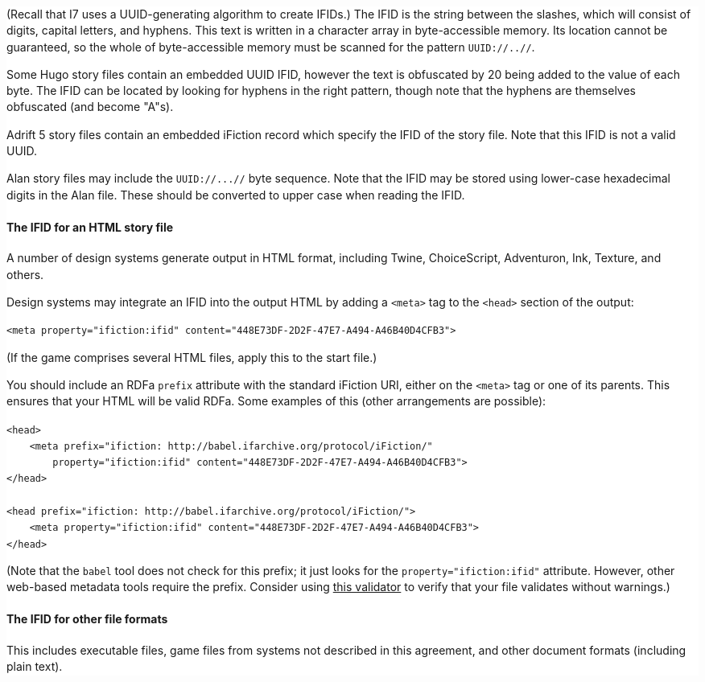 (Recall that I7 uses a UUID-generating algorithm to create IFIDs.)
The IFID is the string between the slashes, which will consist of
digits, capital letters, and hyphens.
This text is written in a character array in byte-accessible memory.
Its location cannot be guaranteed, so the whole of byte-accessible
memory must be scanned for the pattern `UUID://..//`.

Some Hugo story files contain an embedded UUID IFID, however the text is
obfuscated by 20 being added to the value of each byte. The IFID can be
located by looking for hyphens in the right pattern, though note that the
hyphens are themselves obfuscated (and become "A"s).

Adrift 5 story files contain an embedded iFiction record which specify the
IFID of the story file. Note that this IFID is not a valid UUID.

Alan story files may include the `UUID://...//` byte sequence. Note that
the IFID may be stored using lower-case hexadecimal digits in the Alan file.
These should be converted to upper case when reading the IFID.

#### The IFID for an HTML story file

A number of design systems generate output in HTML format, including
Twine, ChoiceScript, Adventuron, Ink, Texture, and others.

Design systems may integrate an IFID into the output HTML by adding a
`<meta>` tag to the `<head>` section of the output:

	<meta property="ifiction:ifid" content="448E73DF-2D2F-47E7-A494-A46B40D4CFB3">

(If the game comprises several HTML files, apply this to the start file.)

You should include an RDFa `prefix` attribute with the standard iFiction
URI, either on the `<meta>` tag or one of its parents. This ensures that
your HTML will be valid RDFa. Some examples of this (other arrangements
are possible):

	<head>
		<meta prefix="ifiction: http://babel.ifarchive.org/protocol/iFiction/"
			property="ifiction:ifid" content="448E73DF-2D2F-47E7-A494-A46B40D4CFB3">
	</head>

	<head prefix="ifiction: http://babel.ifarchive.org/protocol/iFiction/">
		<meta property="ifiction:ifid" content="448E73DF-2D2F-47E7-A494-A46B40D4CFB3">
	</head>

(Note that the `babel` tool does not check for this prefix; it just looks
for the `property="ifiction:ifid"` attribute. However, other web-based
metadata tools require the prefix. Consider using [this validator][rdfavalid]
to verify that your file validates without warnings.)

[rdfavalid]: https://www.w3.org/2012/pyRdfa/Validator.html

#### The IFID for other file formats

This includes executable files, game files from systems not
described in this agreement, and other document formats (including
plain text).


[byncsa]: https://creativecommons.org/licenses/by-nc-sa/4.0/